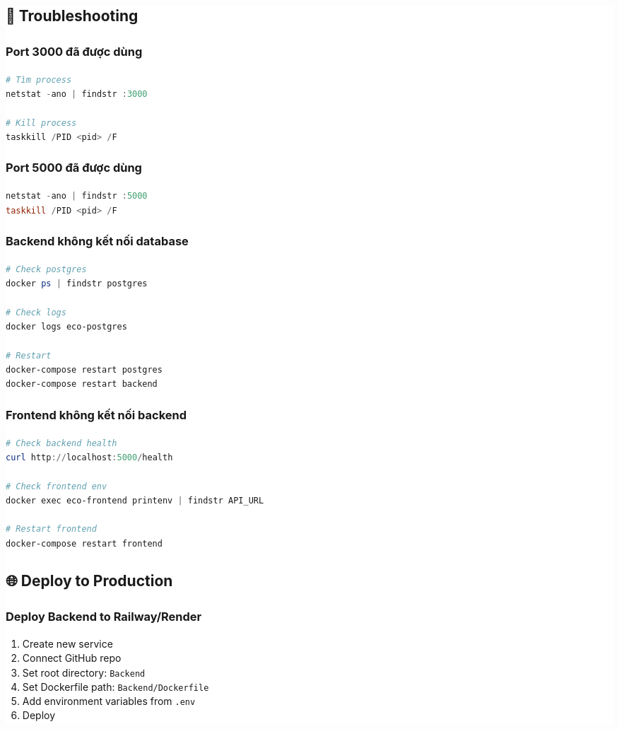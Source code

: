 ## 🐛 Troubleshooting

### Port 3000 đã được dùng
```powershell
# Tìm process
netstat -ano | findstr :3000

# Kill process
taskkill /PID <pid> /F
```

### Port 5000 đã được dùng
```powershell
netstat -ano | findstr :5000
taskkill /PID <pid> /F
```

### Backend không kết nối database
```powershell
# Check postgres
docker ps | findstr postgres

# Check logs
docker logs eco-postgres

# Restart
docker-compose restart postgres
docker-compose restart backend
```

### Frontend không kết nối backend
```powershell
# Check backend health
curl http://localhost:5000/health

# Check frontend env
docker exec eco-frontend printenv | findstr API_URL

# Restart frontend
docker-compose restart frontend
```

## 🌐 Deploy to Production

### Deploy Backend to Railway/Render

1. Create new service
2. Connect GitHub repo
3. Set root directory: `Backend`
4. Set Dockerfile path: `Backend/Dockerfile`
5. Add environment variables from `.env`
6. Deploy
